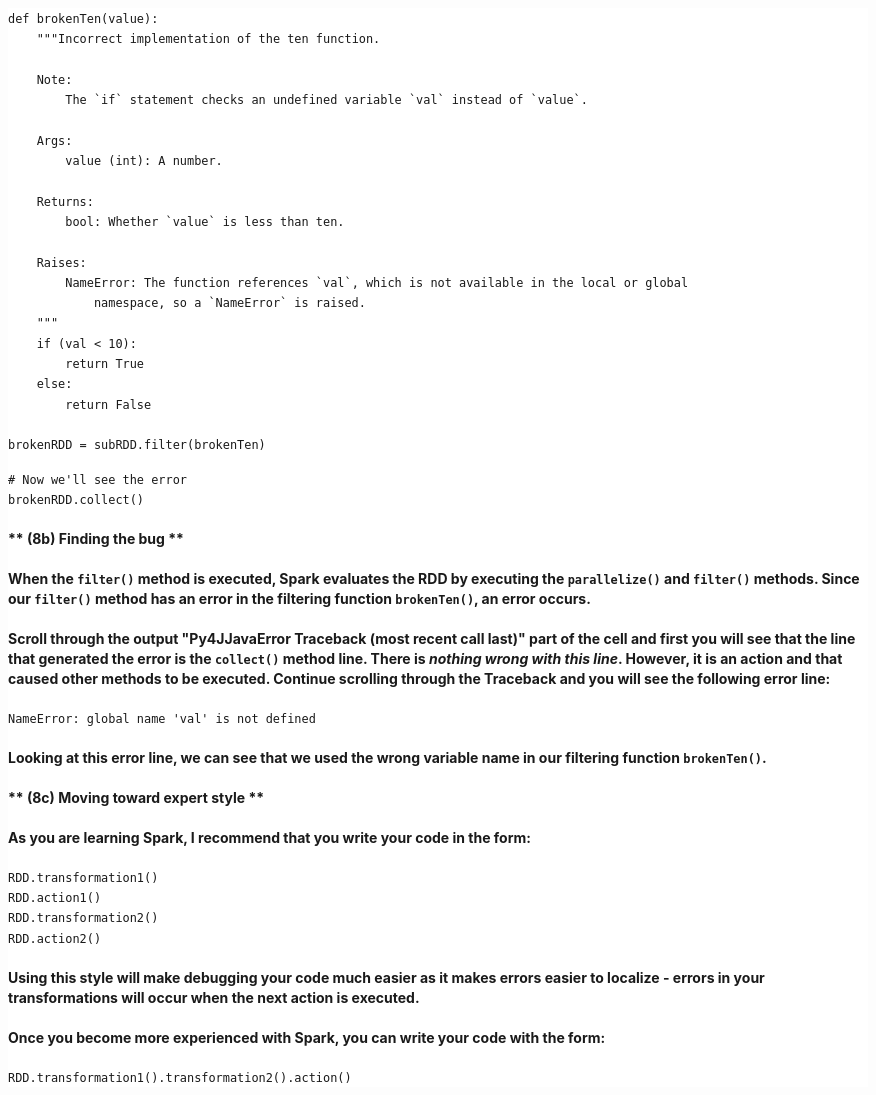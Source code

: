 
```
def brokenTen(value):
    """Incorrect implementation of the ten function.

    Note:
        The `if` statement checks an undefined variable `val` instead of `value`.

    Args:
        value (int): A number.

    Returns:
        bool: Whether `value` is less than ten.

    Raises:
        NameError: The function references `val`, which is not available in the local or global
            namespace, so a `NameError` is raised.
    """
    if (val < 10):
        return True
    else:
        return False

brokenRDD = subRDD.filter(brokenTen)
```


```
# Now we'll see the error
brokenRDD.collect()
```

#### ** (8b) Finding the bug **
#### When the `filter()` method is executed, Spark evaluates the RDD by executing the `parallelize()` and `filter()` methods. Since our `filter()` method has an error in the filtering function `brokenTen()`, an error occurs.
#### Scroll through the output "Py4JJavaError     Traceback (most recent call last)" part of the cell and first you will see that the line that generated the error is the `collect()` method line. There is *nothing wrong with this line*. However, it is an action and that caused other methods to be executed. Continue scrolling through the Traceback and you will see the following error line:
    NameError: global name 'val' is not defined
#### Looking at this error line, we can see that we used the wrong variable name in our filtering function `brokenTen()`.

#### ** (8c) Moving toward expert style **
#### As you are learning Spark, I recommend that you write your code in the form:
    RDD.transformation1()
    RDD.action1()
    RDD.transformation2()
    RDD.action2()
#### Using this style will make debugging your code much easier as it makes errors easier to localize - errors in your transformations will occur when the next action is executed.
#### Once you become more experienced with Spark, you can write your code with the form:
    RDD.transformation1().transformation2().action()